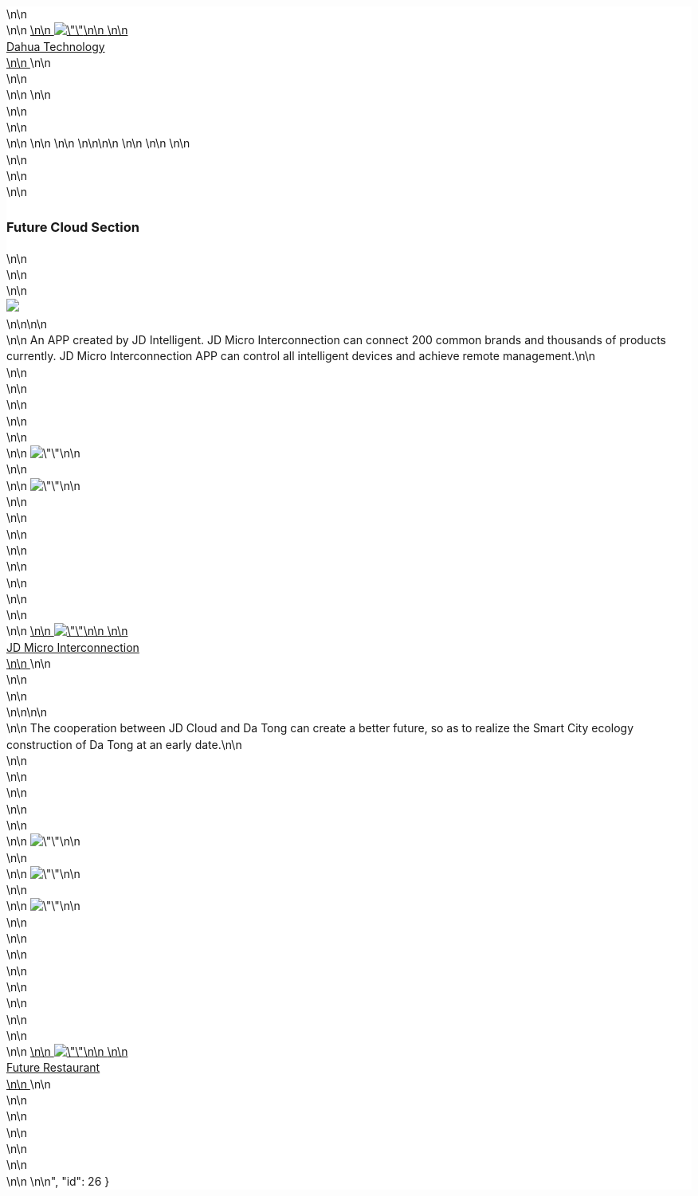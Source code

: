 <div class=\"swiper-slide\">\n\n                    <div class=\"tc-video tc-video-v2\">\n\n                      <a href=\"//www.jdcloud.com/cn/videoDetail?id=115\" clstag=\"NEEC|keycount|MiddleContentSec|Video15\">\n\n                        <img src=\"//img1.jcloudcs.com/portal/city/dt/jcdt-p2-04.png\" alt=\"\">\n\n                        <i class=\"icon-video\"></i>\n\n                        <div class=\"tit\">Dahua Technology</div>\n\n                      </a>\n\n                    </div>\n\n                  </div>\n\n                </div>\n\n                <div class=\"swiper-pagination\"></div>\n\n                <div class=\"swiper-button-prev\"></div>\n\n                <div class=\"swiper-button-next\"></div>\n\n              </div>\n\n            </div>\n\n          </div>\n\n\n\n        </div>\n\n      </div>\n\n    </div>\n\n    <div class=\"tc-floor\">\n\n      <div class=\"w\">\n\n        <div class=\"tc-floor-hd\">\n\n          <i></i><h3>Future Cloud Section</h3>\n\n        </div>\n\n        <div class=\"tc-floor-bd\">\n\n          <div class=\"tc-plan\"><img src=\"//img1.jcloudcs.com/portal/city/dt/05.png\"></div>\n\n\n\n          <div class=\"tc-floor-tit\">\n\n            An APP created by JD Intelligent. JD Micro Interconnection can connect 200 common brands and thousands of products currently. JD Micro Interconnection APP can control all intelligent devices and achieve remote management.\n\n          </div>\n\n          <div class=\"tc-layout row\">\n\n            <div class=\"tc-col col-6 col-xs-12\">\n\n              <div class=\"tc-slider swiper-container\">\n\n                <div class=\"swiper-wrapper \">\n\n                  <div class=\"swiper-slide\">\n\n                    <img src=\"//img1.jcloudcs.com/portal/city/dt/yjwl-p1-01.png\" alt=\"\">\n\n                  </div>\n\n                  <div class=\"swiper-slide\">\n\n                    <img src=\"//img1.jcloudcs.com/portal/city/dt/yjwl-p1-02.png\" alt=\"\">\n\n                  </div>\n\n                </div>\n\n                <div class=\"swiper-pagination\"></div>\n\n                <div class=\"swiper-button-prev\" clstag=\"NEEC|keycount|MiddleContentSec|SmallBanner13\"></div>\n\n                <div class=\"swiper-button-next\" clstag=\"NEEC|keycount|MiddleContentSec|SmallBanner14\"></div>\n\n              </div>\n\n            </div>\n\n            <div class=\"tc-col col-6 col-xs-12\">\n\n              <div class=\"tc-video\">\n\n                <a href=\"//www.jdcloud.com/cn/videoDetail?id=110\" clstag=\"NEEC|keycount|MiddleContentSec|Video16\">\n\n                  <img src=\"//img1.jcloudcs.com/portal/city/dt/yjwl-p1-03.png\" alt=\"\">\n\n                  <i class=\"icon-video\"></i>\n\n                  <div class=\"tit\">JD Micro Interconnection</div>\n\n                </a>\n\n              </div>\n\n            </div>\n\n          </div>\n\n\n\n          <div class=\"tc-floor-tit\">\n\n            The cooperation between JD Cloud and Da Tong can create a better future, so as to realize the Smart City ecology construction of Da Tong at an early date.\n\n          </div>\n\n          <div class=\"tc-layout row\">\n\n            <div class=\"tc-col col-6 col-xs-12\">\n\n              <div class=\"tc-slider swiper-container\">\n\n                <div class=\"swiper-wrapper \">\n\n                  <div class=\"swiper-slide\">\n\n                    <img src=\"//img1.jcloudcs.com/portal/city/dt/yjwl-p2-01.png\" alt=\"\">\n\n                  </div>\n\n                  <div class=\"swiper-slide\">\n\n                    <img src=\"//img1.jcloudcs.com/portal/city/dt/yjwl-p2-02.png\" alt=\"\">\n\n                  </div>\n\n                  <div class=\"swiper-slide\">\n\n                    <img src=\"//img1.jcloudcs.com/portal/city/dt/yjwl-p2-03.png\" alt=\"\">\n\n                  </div>\n\n                </div>\n\n                <div class=\"swiper-pagination\"></div>\n\n                <div class=\"swiper-button-prev\" clstag=\"NEEC|keycount|MiddleContentSec|SmallBanner15\"></div>\n\n                <div class=\"swiper-button-next\" clstag=\"NEEC|keycount|MiddleContentSec|SmallBanner16\"></div>\n\n              </div>\n\n            </div>\n\n            <div class=\"tc-col col-6 col-xs-12\">\n\n              <div class=\"tc-video\">\n\n                <a href=\"//www.jdcloud.com/cn/videoDetail?id=116\" clstag=\"NEEC|keycount|MiddleContentSec|Video17\">\n\n                  <img src=\"//img1.jcloudcs.com/portal/city/dt/yjwl-p2-04.png\" alt=\"\">\n\n                  <i class=\"icon-video\"></i>\n\n                  <div class=\"tit\">Future Restaurant</div>\n\n                </a>\n\n              </div>\n\n            </div>\n\n          </div>\n\n        </div>\n\n      </div>\n\n    </div>\n\n  </div>\n\n</div>",
    "id": 26
}
